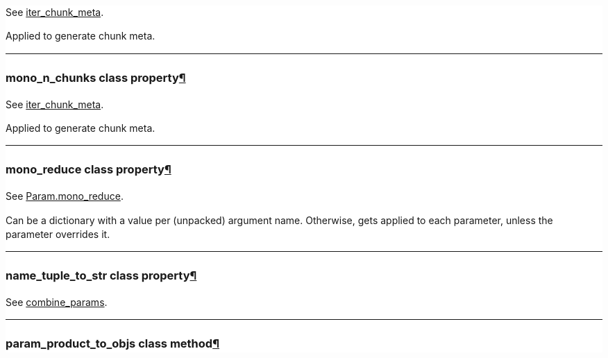 See [iter_chunk_meta](https://vectorbt.pro/pvt_7a467f6b/api/utils/chunking/#vectorbtpro.utils.chunking.iter_chunk_meta "vectorbtpro.utils.chunking.iter_chunk_meta").

Applied to generate chunk meta.

* * *

### mono_n_chunks class property[](https://github.com/polakowo/vectorbt.pro/blob/6e344a8230eaf718593f4570378486ee1d4178f6/vectorbtpro/utils/params.py#L1174-L1179 "Jump to source")[¶](https://vectorbt.pro/pvt_7a467f6b/api/utils/params/#vectorbtpro.utils.params.Parameterizer.mono_n_chunks "Permanent link")

See [iter_chunk_meta](https://vectorbt.pro/pvt_7a467f6b/api/utils/chunking/#vectorbtpro.utils.chunking.iter_chunk_meta "vectorbtpro.utils.chunking.iter_chunk_meta").

Applied to generate chunk meta.

* * *

### mono_reduce class property[](https://github.com/polakowo/vectorbt.pro/blob/6e344a8230eaf718593f4570378486ee1d4178f6/vectorbtpro/utils/params.py#L1193-L1199 "Jump to source")[¶](https://vectorbt.pro/pvt_7a467f6b/api/utils/params/#vectorbtpro.utils.params.Parameterizer.mono_reduce "Permanent link")

See [Param.mono_reduce](https://vectorbt.pro/pvt_7a467f6b/api/utils/params/#vectorbtpro.utils.params.Param.mono_reduce "vectorbtpro.utils.params.Param.mono_reduce").

Can be a dictionary with a value per (unpacked) argument name. Otherwise, gets applied to each parameter, unless the parameter overrides it.

* * *

### name_tuple_to_str class property[](https://github.com/polakowo/vectorbt.pro/blob/6e344a8230eaf718593f4570378486ee1d4178f6/vectorbtpro/utils/params.py#L1143-L1146 "Jump to source")[¶](https://vectorbt.pro/pvt_7a467f6b/api/utils/params/#vectorbtpro.utils.params.Parameterizer.name_tuple_to_str "Permanent link")

See [combine_params](https://vectorbt.pro/pvt_7a467f6b/api/utils/params/#vectorbtpro.utils.params.combine_params "vectorbtpro.utils.params.combine_params").

* * *

### param_product_to_objs class method[](https://github.com/polakowo/vectorbt.pro/blob/6e344a8230eaf718593f4570378486ee1d4178f6/vectorbtpro/utils/params.py#L1269-L1282 "Jump to source")[¶](https://vectorbt.pro/pvt_7a467f6b/api/utils/params/#vectorbtpro.utils.params.Parameterizer.param_product_to_objs "Permanent link")
    